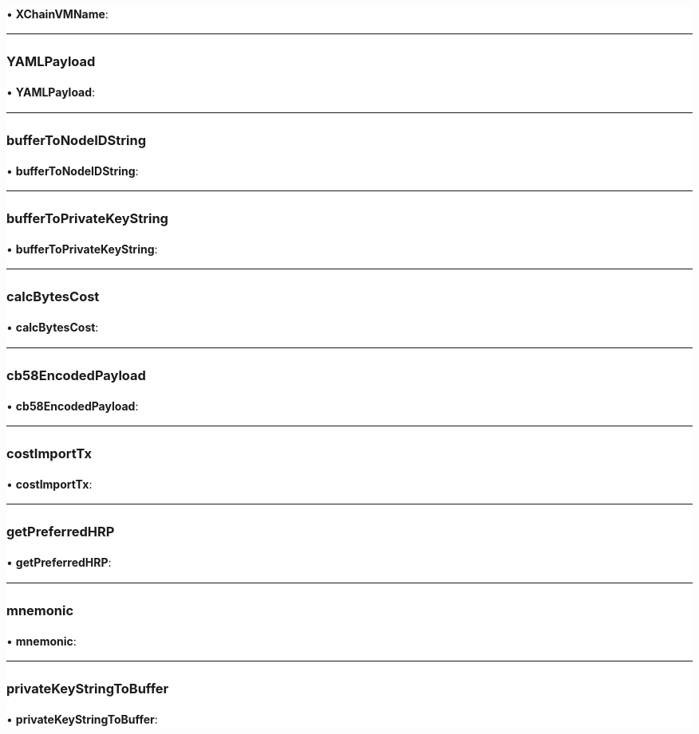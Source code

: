 • **XChainVMName**:

___

###  YAMLPayload

• **YAMLPayload**:

___

###  bufferToNodeIDString

• **bufferToNodeIDString**:

___

###  bufferToPrivateKeyString

• **bufferToPrivateKeyString**:

___

###  calcBytesCost

• **calcBytesCost**:

___

###  cb58EncodedPayload

• **cb58EncodedPayload**:

___

###  costImportTx

• **costImportTx**:

___

###  getPreferredHRP

• **getPreferredHRP**:

___

###  mnemonic

• **mnemonic**:

___

###  privateKeyStringToBuffer

• **privateKeyStringToBuffer**:
